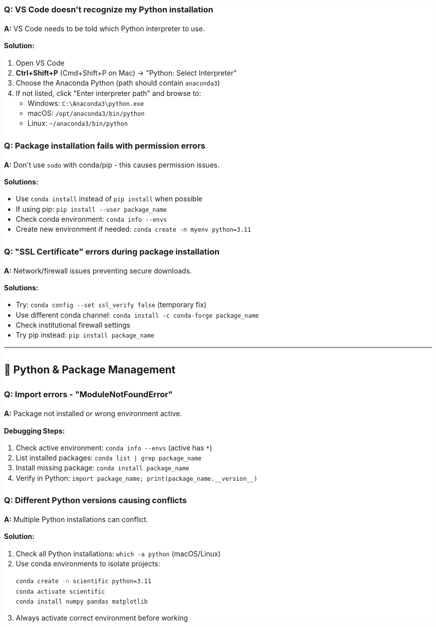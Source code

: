 ### Q: VS Code doesn't recognize my Python installation
**A:** VS Code needs to be told which Python interpreter to use.

**Solution:**
1. Open VS Code
2. **Ctrl+Shift+P** (Cmd+Shift+P on Mac) → "Python: Select Interpreter"
3. Choose the Anaconda Python (path should contain `anaconda3`)
4. If not listed, click "Enter interpreter path" and browse to:
   - Windows: `C:\Anaconda3\python.exe`
   - macOS: `/opt/anaconda3/bin/python`
   - Linux: `~/anaconda3/bin/python`

### Q: Package installation fails with permission errors
**A:** Don't use `sudo` with conda/pip - this causes permission issues.

**Solutions:**
- Use `conda install` instead of `pip install` when possible
- If using pip: `pip install --user package_name`
- Check conda environment: `conda info --envs`
- Create new environment if needed: `conda create -n myenv python=3.11`

### Q: "SSL Certificate" errors during package installation
**A:** Network/firewall issues preventing secure downloads.

**Solutions:**
- Try: `conda config --set ssl_verify false` (temporary fix)
- Use different conda channel: `conda install -c conda-forge package_name`
- Check institutional firewall settings
- Try pip instead: `pip install package_name`

---

## 🐍 Python & Package Management

### Q: Import errors - "ModuleNotFoundError"
**A:** Package not installed or wrong environment active.

**Debugging Steps:**
1. Check active environment: `conda info --envs` (active has `*`)
2. List installed packages: `conda list | grep package_name`
3. Install missing package: `conda install package_name`
4. Verify in Python: `import package_name; print(package_name.__version__)`

### Q: Different Python versions causing conflicts
**A:** Multiple Python installations can conflict.

**Solution:**
1. Check all Python installations: `which -a python` (macOS/Linux)
2. Use conda environments to isolate projects:
   ```bash
   conda create -n scientific python=3.11
   conda activate scientific
   conda install numpy pandas matplotlib
   ```
3. Always activate correct environment before working

